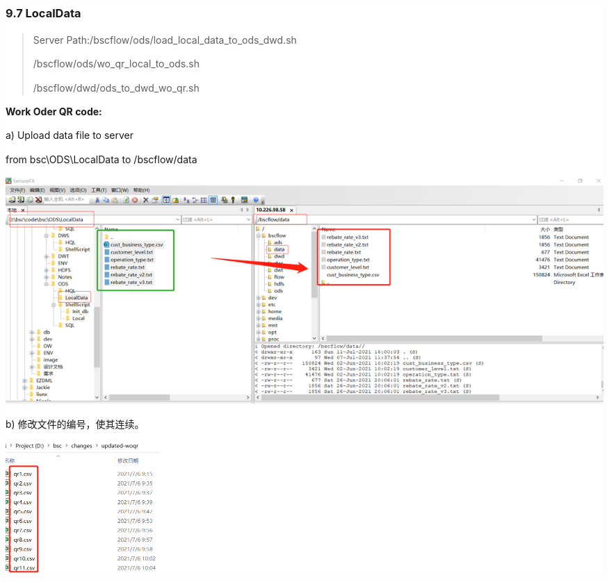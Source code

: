 ### 9.7 LocalData

> Server Path:/bscflow/ods/load_local_data_to_ods_dwd.sh 
>
> /bscflow/ods/wo_qr_local_to_ods.sh
>
> /bscflow/dwd/ods_to_dwd_wo_qr.sh

**Work Oder QR code:**

a) Upload data file to server

from bsc\ODS\LocalData  to /bscflow/data

![image-20210711160114896](BSC-OPS%E6%95%B0%E6%8D%AE%E5%B9%B3%E5%8F%B0%E6%89%8B%E5%86%8C.assets/image-20210711160114896.png)

b) 修改文件的编号，使其连续。



<img src="BSC-OPS%E6%95%B0%E6%8D%AE%E5%B9%B3%E5%8F%B0%E6%89%8B%E5%86%8C.assets/image-20210711160401946.png" alt="image-20210711160401946" style="zoom:50%;" />
